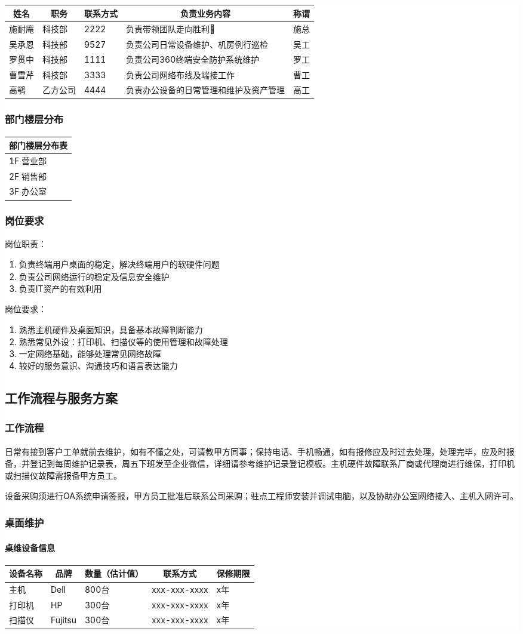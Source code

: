 | **姓名** | **职务** | **联系方式**             | **负责业务内容**       | **称谓** |
|----------|----------|--------------------------|----------------------|----------|
| 施耐庵   | 科技部   |       2222           | 负责带领团队走向胜利🤣       | 施总     |
| 吴承恩   | 科技部   |       9527         | 负责公司日常设备维护、机房例行巡检 | 吴工     |
| 罗贯中   | 科技部   |       1111           | 负责公司360终端安全防护系统维护  | 罗工     |
| 曹雪芹   | 科技部   |       3333           | 负责公司网络布线及端接工作 | 曹工     |
| 高鹗    | 乙方公司 |  4444| 负责办公设备的日常管理和维护及资产管理  | 高工     |

### 部门楼层分布

| 部门楼层分布表 |     
|---------------|
| 1F      营业部|  
| 2F      销售部|  
| 3F      办公室|  

### 岗位要求

岗位职责：

1. 负责终端用户桌面的稳定，解决终端用户的软硬件问题
1. 负责公司网络运行的稳定及信息安全维护
1. 负责IT资产的有效利用

岗位要求：

1. 熟悉主机硬件及桌面知识，具备基本故障判断能力
1. 熟悉常见外设：打印机、扫描仪等的使用管理和故障处理
1. 一定网络基础，能够处理常见网络故障
1. 较好的服务意识、沟通技巧和语言表达能力

## 工作流程与服务方案

### 工作流程

日常有接到客户工单就前去维护，如有不懂之处，可请教甲方同事；保持电话、手机畅通，如有报修应及时过去处理，处理完毕，应及时报备，并登记到每周维护记录表，周五下班发至企业微信，详细请参考维护记录登记模板。主机硬件故障联系厂商或代理商进行维保，打印机或扫描仪故障需报备甲方员工。

设备采购须进行OA系统申请签报，甲方员工批准后联系公司采购；驻点工程师安装并调试电脑，以及协助办公室网络接入、主机入网许可。

### 桌面维护

#### 桌维设备信息

| **设备名称** | **品牌**      | **数量（估计值）** |**联系方式** | **保修期限** |
|-------------|--------------|--------------------|----------- |--------|
| 主机         | Dell        | 800台             |xxx-xxx-xxxx  | x年  |
| 打印机       | HP           | 300台              |xxx-xxx-xxxx  | x年  |
| 扫描仪       | Fujitsu      | 300台              |xxx-xxx-xxxx  | x年  |
